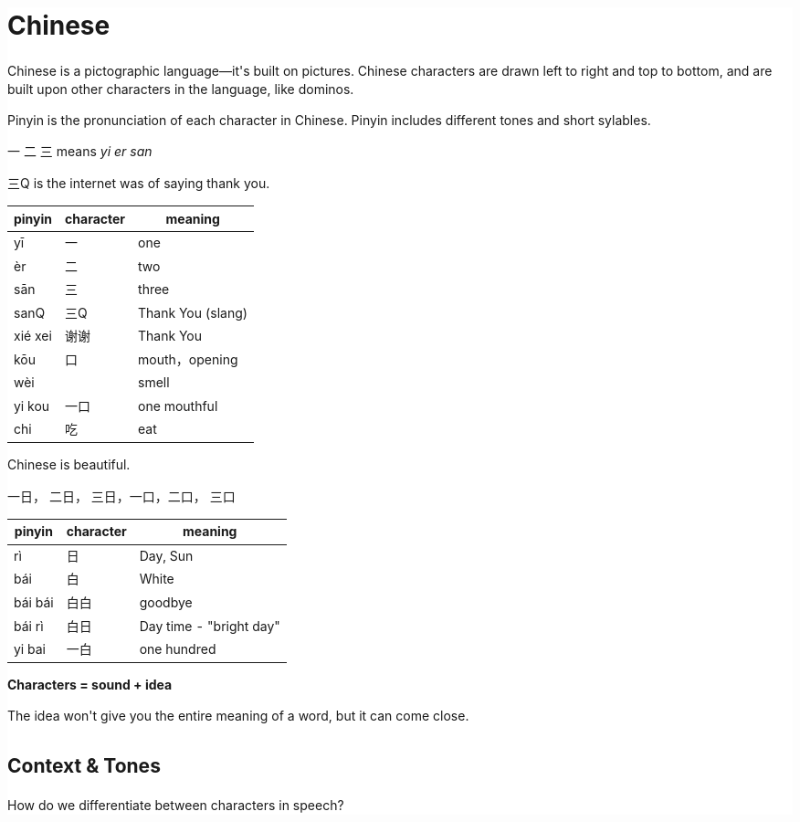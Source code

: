 # Chinese 

Chinese is a pictographic language&mdash;it's built on pictures. Chinese characters are drawn left to right and top to bottom, and are built upon other characters in the language, like dominos. 

Pinyin is the pronunciation of each character in Chinese. Pinyin includes different tones and short sylables. 

一 二 三  means  *yi er san*

三Q  is the internet was of saying thank you. 

| pinyin  | character | meaning           |
| ------- | --------- | ----------------- |
| yī      | 一        | one               |
| èr      | 二        | two               |
| sān     | 三        | three             |
| sanQ    | 三Q       | Thank You (slang) |
| xié xei | 谢谢      | Thank You         |
| kōu     | 口        | mouth，opening    |
| wèi     |           | smell             |
| yi kou  | 一口      | one mouthful      |
| chi     | 吃        | eat               |

Chinese is beautiful. 

一日， 二日， 三日，一口，二口， 三口

| pinyin  | character | meaning                 |
| ------- | --------- | ----------------------- |
| rì      | 日        | Day, Sun                |
| bái     | 白        | White                   |
| bái bái | 白白      | goodbye                 |
| bái rì  | 白日      | Day time - "bright day" |
| yi bai  | 一白      | one hundred             |



**Characters = sound  + idea**

The idea won't give you the entire meaning of a word, but it can come close. 

## Context & Tones

How do we differentiate between characters in speech? 
